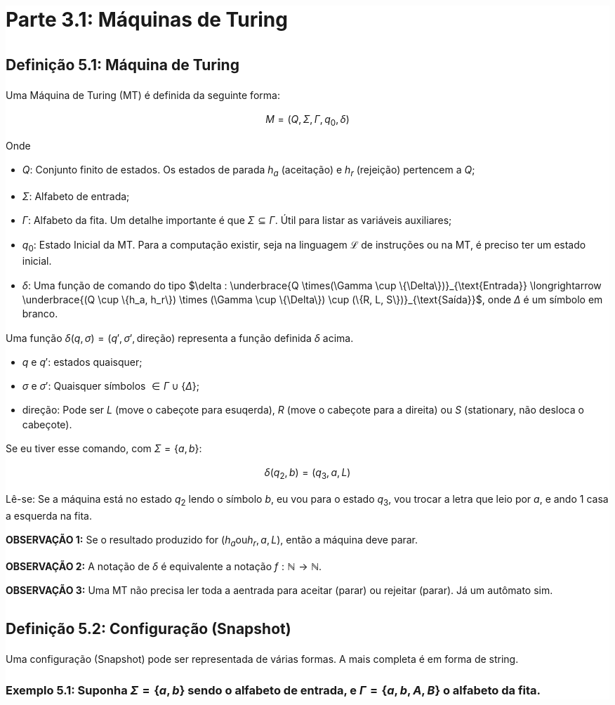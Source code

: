 # Parte 3.1: Máquinas de Turing

## Definição 5.1: Máquina de Turing

Uma Máquina de Turing (MT) é definida da seguinte forma:

$$M = (Q, \Sigma, \Gamma, q_0, \delta)$$

Onde

- $Q$: Conjunto finito de estados. Os estados de parada $h_a$ (aceitação) e $h_r$ (rejeição) pertencem a $Q$;

- $\Sigma$: Alfabeto de entrada;

- $\Gamma$: Alfabeto da fita. Um detalhe importante é que $\Sigma \subseteq \Gamma$. Útil para listar as variáveis auxiliares;

- $q_0$: Estado Inicial da MT. Para a computação existir, seja na linguagem $\mathscr{L}$ de instruções ou na MT, é preciso ter um estado inicial.

- $\delta$: Uma função de comando do tipo $\delta : \underbrace{Q \times(\Gamma \cup \{\Delta\})}_{\text{Entrada}} \longrightarrow \underbrace{(Q \cup \{h_a, h_r\}) \times (\Gamma \cup \{\Delta\}) \cup (\{R, L, S\})}_{\text{Saída}}$, onde $\Delta$ é um símbolo em branco.

Uma função $\delta(q, \sigma) = (q', \sigma', \text{direção})$ representa a função definida $\delta$ acima. 

- $q$ e $q'$: estados quaisquer;

- $\sigma$ e $\sigma'$: Quaisquer símbolos $\in \Gamma \cup \{\Delta\}$;

- $\text{direção}$: Pode ser $L$ (move o cabeçote para esuqerda), $R$ (move o cabeçote para a direita) ou $S$ (stationary, não desloca o cabeçote).

Se eu tiver esse comando, com $\Sigma = \{a, b\}$:

$$\delta(q_2, b) = (q_3, a, L)$$

Lê-se: Se a máquina está no estado $q_2$ lendo o símbolo $b$,  eu vou para o estado $q_3$, vou trocar a letra que leio por $a$, e ando 1 casa a esquerda na fita.

**OBSERVAÇÃO 1:** Se o resultado produzido for $(h_a \text{ou} h_r, a, L)$, então a máquina deve parar.

**OBSERVAÇÃO 2:** A notação de $\delta$ é equivalente a notação $f : \mathbb{N} \longrightarrow \mathbb{N}$.

**OBSERVAÇÃO 3:** Uma MT não precisa ler toda a aentrada para aceitar (parar) ou rejeitar (parar). Já um autômato sim.

## Definição 5.2: Configuração (Snapshot)

Uma configuração (Snapshot) pode ser representada de várias formas. A mais completa é em forma de string.

### Exemplo 5.1: Suponha $\Sigma = \{a, b\}$ sendo o alfabeto de entrada, e $\Gamma = \{a, b, A, B\}$ o alfabeto da fita.
